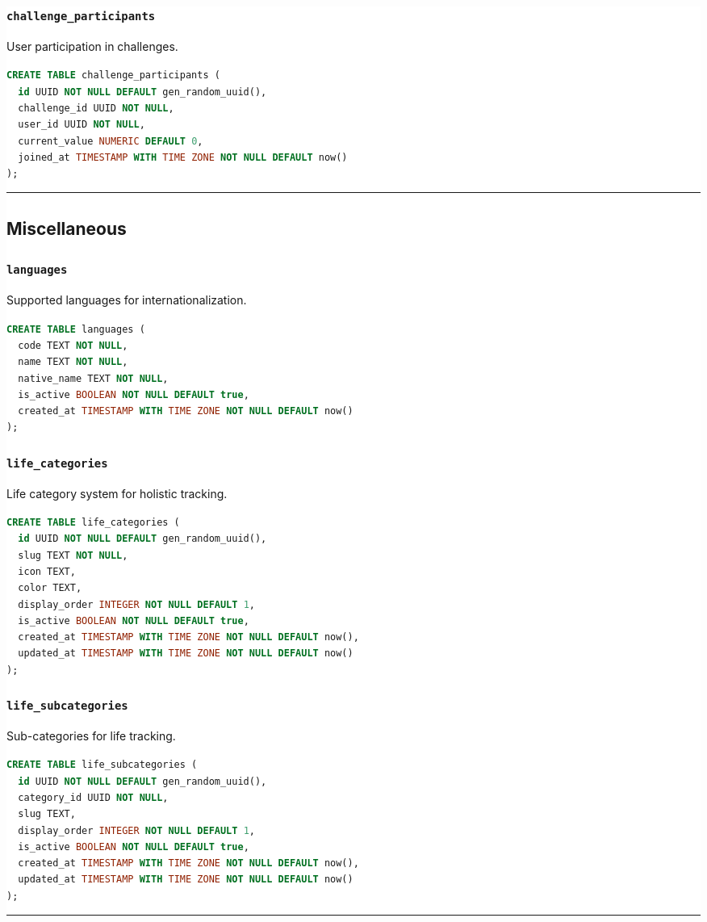 ### `challenge_participants`
User participation in challenges.
```sql
CREATE TABLE challenge_participants (
  id UUID NOT NULL DEFAULT gen_random_uuid(),
  challenge_id UUID NOT NULL,
  user_id UUID NOT NULL,
  current_value NUMERIC DEFAULT 0,
  joined_at TIMESTAMP WITH TIME ZONE NOT NULL DEFAULT now()
);
```

---

## Miscellaneous

### `languages`
Supported languages for internationalization.
```sql
CREATE TABLE languages (
  code TEXT NOT NULL,
  name TEXT NOT NULL,
  native_name TEXT NOT NULL,
  is_active BOOLEAN NOT NULL DEFAULT true,
  created_at TIMESTAMP WITH TIME ZONE NOT NULL DEFAULT now()
);
```

### `life_categories`
Life category system for holistic tracking.
```sql
CREATE TABLE life_categories (
  id UUID NOT NULL DEFAULT gen_random_uuid(),
  slug TEXT NOT NULL,
  icon TEXT,
  color TEXT,
  display_order INTEGER NOT NULL DEFAULT 1,
  is_active BOOLEAN NOT NULL DEFAULT true,
  created_at TIMESTAMP WITH TIME ZONE NOT NULL DEFAULT now(),
  updated_at TIMESTAMP WITH TIME ZONE NOT NULL DEFAULT now()
);
```

### `life_subcategories`
Sub-categories for life tracking.
```sql
CREATE TABLE life_subcategories (
  id UUID NOT NULL DEFAULT gen_random_uuid(),
  category_id UUID NOT NULL,
  slug TEXT,
  display_order INTEGER NOT NULL DEFAULT 1,
  is_active BOOLEAN NOT NULL DEFAULT true,
  created_at TIMESTAMP WITH TIME ZONE NOT NULL DEFAULT now(),
  updated_at TIMESTAMP WITH TIME ZONE NOT NULL DEFAULT now()
);
```

---